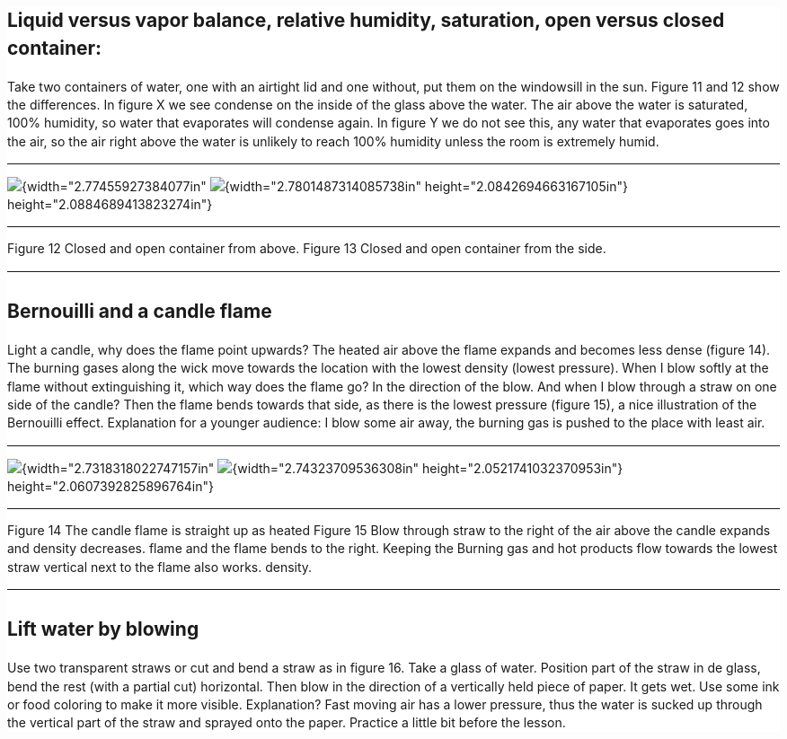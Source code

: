 ## Liquid versus vapor balance, relative humidity, saturation, open versus closed container: 
 Take two containers of water, one with an airtight lid and one without, put them on the windowsill in the sun. Figure 11 and 12 show the differences. In figure X we see condense on the inside of the glass above the water. The air above the water is saturated, 100% humidity, so water that evaporates will condense again. In figure Y we do not see this, any water that evaporates goes into the air, so the air right above the water is unlikely to reach 100% humidity unless the room is extremely humid.

  -----------------------------------------------------------------------------------------------------------
  ![](media/image38.jpeg){width="2.77455927384077in"   ![](media/image39.jpeg){width="2.7801487314085738in"
  height="2.0842694663167105in"}                       height="2.0884689413823274in"}
  ---------------------------------------------------- ------------------------------------------------------
  Figure 12 Closed and open container from above.      Figure 13 Closed and open container from the side.

  -----------------------------------------------------------------------------------------------------------

## Bernouilli and a candle flame
 Light a candle, why does the flame point upwards? The heated air above the flame expands and becomes less dense (figure 14). The burning gases along the wick move towards the location with the lowest density (lowest pressure). When I blow softly at the flame without extinguishing it, which way does the flame go? In the direction of the blow. And when I blow through a straw on one side of the candle? Then the flame bends towards that side, as there is the lowest pressure (figure 15), a nice illustration of the Bernouilli effect. Explanation for a younger audience: I blow some air away, the burning gas is pushed to the place with least air.

  -----------------------------------------------------------------------------------------------------------
  ![](media/image40.jpeg){width="2.7318318022747157in"   ![](media/image41.jpeg){width="2.74323709536308in"
  height="2.0521741032370953in"}                         height="2.0607392825896764in"}
  ------------------------------------------------------ ----------------------------------------------------
  Figure 14 The candle flame is straight up as heated    Figure 15 Blow through straw to the right of the
  air above the candle expands and density decreases.    flame and the flame bends to the right. Keeping the
  Burning gas and hot products flow towards the lowest   straw vertical next to the flame also works.
  density.                                               

  -----------------------------------------------------------------------------------------------------------

## Lift water by blowing
 Use two transparent straws or cut and bend a straw as in figure 16. Take a glass of water. Position part of the straw in de glass, bend the rest (with a partial cut) horizontal. Then blow in the direction of a vertically held piece of paper. It gets wet. Use some ink or food coloring to make it more visible. Explanation? Fast moving air has a lower pressure, thus the water is sucked up through the vertical part of the straw and sprayed onto the paper. Practice a little bit before the lesson.